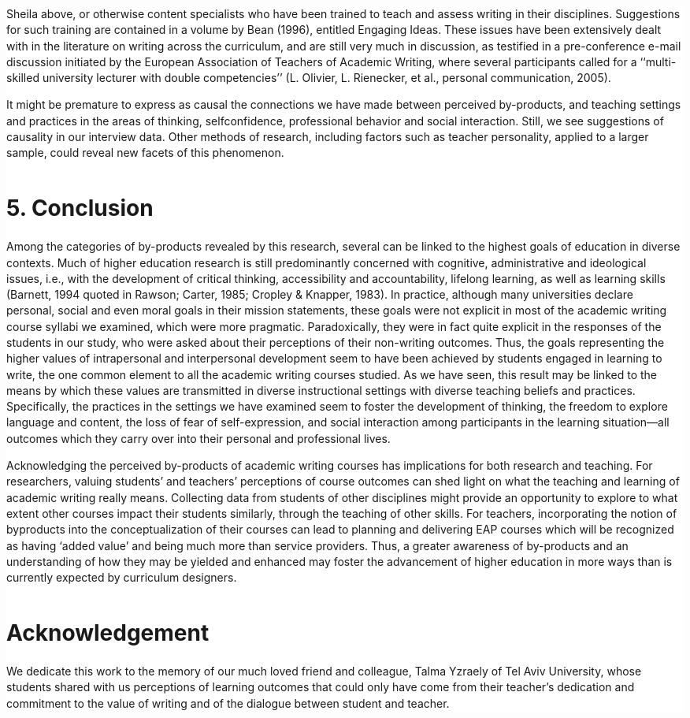 Sheila above, or otherwise content specialists who have been trained to teach and assess writing in their disciplines. Suggestions for such training are contained in a volume by Bean (1996), entitled Engaging Ideas. These issues have been extensively dealt with in the literature on writing across the curriculum, and are still very much in discussion, as testified in a pre-conference e-mail discussion initiated by the European Association of Teachers of Academic Writing, where several participants called for a ‘‘multi-skilled university lecturer with double competencies’’ (L. Olivier, L. Rienecker, et al., personal communication, 2005).

It might be premature to express as causal the connections we have made between perceived by-products, and teaching settings and practices in the areas of thinking, selfconfidence, professional behavior and social interaction. Still, we see suggestions of causality in our interview data. Other methods of research, including factors such as teacher personality, applied to a larger sample, could reveal new facets of this phenomenon.

# 5. Conclusion

Among the categories of by-products revealed by this research, several can be linked to the highest goals of education in diverse contexts. Much of higher education research is still predominantly concerned with cognitive, administrative and ideological issues, i.e., with the development of critical thinking, accessibility and accountability, lifelong learning, as well as learning skills (Barnett, 1994 quoted in Rawson; Carter, 1985; Cropley & Knapper, 1983). In practice, although many universities declare personal, social and even moral goals in their mission statements, these goals were not explicit in most of the academic writing course syllabi we examined, which were more pragmatic. Paradoxically, they were in fact quite explicit in the responses of the students in our study, who were asked about their perceptions of their non-writing outcomes. Thus, the goals representing the higher values of intrapersonal and interpersonal development seem to have been achieved by students engaged in learning to write, the one common element to all the academic writing courses studied. As we have seen, this result may be linked to the means by which these values are transmitted in diverse instructional settings with diverse teaching beliefs and practices. Specifically, the practices in the settings we have examined seem to foster the development of thinking, the freedom to explore language and content, the loss of fear of self-expression, and social interaction among participants in the learning situation—all outcomes which they carry over into their personal and professional lives.

Acknowledging the perceived by-products of academic writing courses has implications for both research and teaching. For researchers, valuing students’ and teachers’ perceptions of course outcomes can shed light on what the teaching and learning of academic writing really means. Collecting data from students of other disciplines might provide an opportunity to explore to what extent other courses impact their students similarly, through the teaching of other skills. For teachers, incorporating the notion of byproducts into the conceptualization of their courses can lead to planning and delivering EAP courses which will be recognized as having ‘added value’ and being much more than service providers. Thus, a greater awareness of by-products and an understanding of how they may be yielded and enhanced may foster the advancement of higher education in more ways than is currently expected by curriculum designers.

# Acknowledgement

We dedicate this work to the memory of our much loved friend and colleague, Talma Yzraely of Tel Aviv University, whose students shared with us perceptions of learning outcomes that could only have come from their teacher’s dedication and commitment to the value of writing and of the dialogue between student and teacher.
